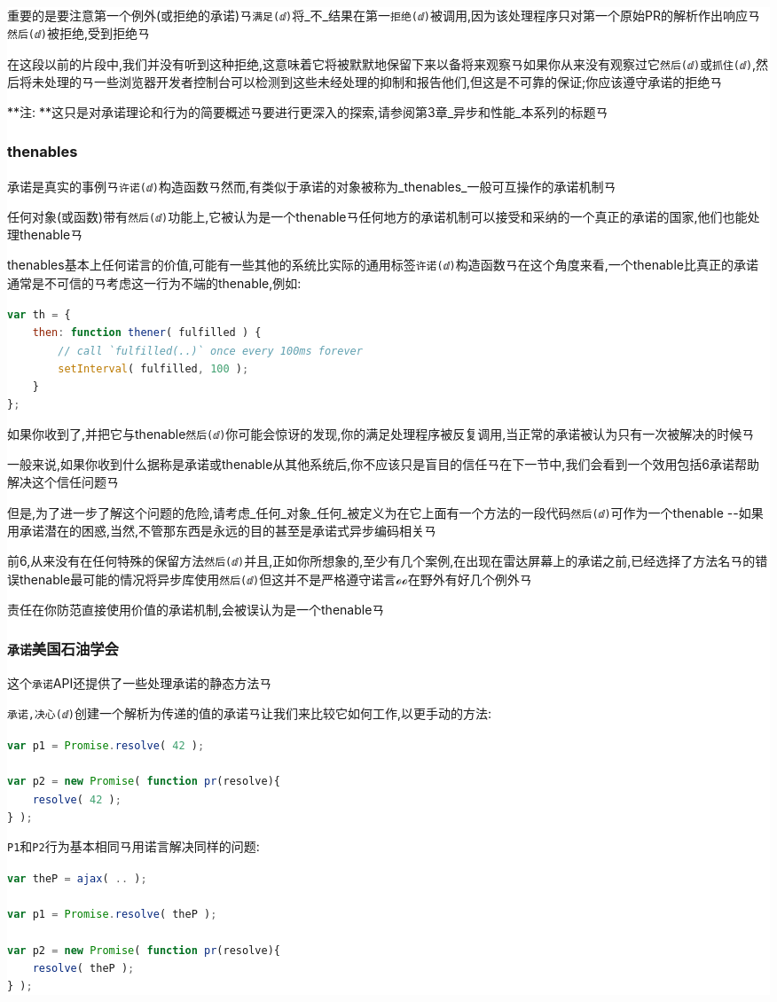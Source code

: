 ```js
```

重要的是要注意第一个例外(或拒绝的承诺)ㄢ`满足(ⅆ)`将_不_结果在第一`拒绝(ⅆ)`被调用,因为该处理程序只对第一个原始PR的解析作出响应ㄢ`然后(ⅆ)`被拒绝,受到拒绝ㄢ

在这段以前的片段中,我们并没有听到这种拒绝,这意味着它将被默默地保留下来以备将来观察ㄢ如果你从来没有观察过它`然后(ⅆ)`或`抓住(ⅆ)`,然后将未处理的ㄢ一些浏览器开发者控制台可以检测到这些未经处理的抑制和报告他们,但这是不可靠的保证;你应该遵守承诺的拒绝ㄢ

**注: **这只是对承诺理论和行为的简要概述ㄢ要进行更深入的探索,请参阅第3章_异步和性能_本系列的标题ㄢ

### thenables

承诺是真实的事例ㄢ`许诺(ⅆ)`构造函数ㄢ然而,有类似于承诺的对象被称为_thenables_一般可互操作的承诺机制ㄢ

任何对象(或函数)带有`然后(ⅆ)`功能上,它被认为是一个thenableㄢ任何地方的承诺机制可以接受和采纳的一个真正的承诺的国家,他们也能处理thenableㄢ

thenables基本上任何诺言的价值,可能有一些其他的系统比实际的通用标签`许诺(ⅆ)`构造函数ㄢ在这个角度来看,一个thenable比真正的承诺通常是不可信的ㄢ考虑这一行为不端的thenable,例如: 

```js
var th = {
	then: function thener( fulfilled ) {
		// call `fulfilled(..)` once every 100ms forever
		setInterval( fulfilled, 100 );
	}
};
```

如果你收到了,并把它与thenable`然后(ⅆ)`你可能会惊讶的发现,你的满足处理程序被反复调用,当正常的承诺被认为只有一次被解决的时候ㄢ

一般来说,如果你收到什么据称是承诺或thenable从其他系统后,你不应该只是盲目的信任ㄢ在下一节中,我们会看到一个效用包括6承诺帮助解决这个信任问题ㄢ

但是,为了进一步了解这个问题的危险,请考虑_任何_对象_任何_被定义为在它上面有一个方法的一段代码`然后(ⅆ)`可作为一个thenable --如果用承诺潜在的困惑,当然,不管那东西是永远的目的甚至是承诺式异步编码相关ㄢ

前6,从来没有在任何特殊的保留方法`然后(ⅆ)`并且,正如你所想象的,至少有几个案例,在出现在雷达屏幕上的承诺之前,已经选择了方法名ㄢ的错误thenable最可能的情况将异步库使用`然后(ⅆ)`但这并不是严格遵守诺言ℴℴ在野外有好几个例外ㄢ

责任在你防范直接使用价值的承诺机制,会被误认为是一个thenableㄢ

### `承诺`美国石油学会

这个`承诺`API还提供了一些处理承诺的静态方法ㄢ

`承诺,决心(ⅆ)`创建一个解析为传递的值的承诺ㄢ让我们来比较它如何工作,以更手动的方法: 

```js
var p1 = Promise.resolve( 42 );

var p2 = new Promise( function pr(resolve){
	resolve( 42 );
} );
```

`P1`和`P2`行为基本相同ㄢ用诺言解决同样的问题: 

```js
var theP = ajax( .. );

var p1 = Promise.resolve( theP );

var p2 = new Promise( function pr(resolve){
	resolve( theP );
} );
```
